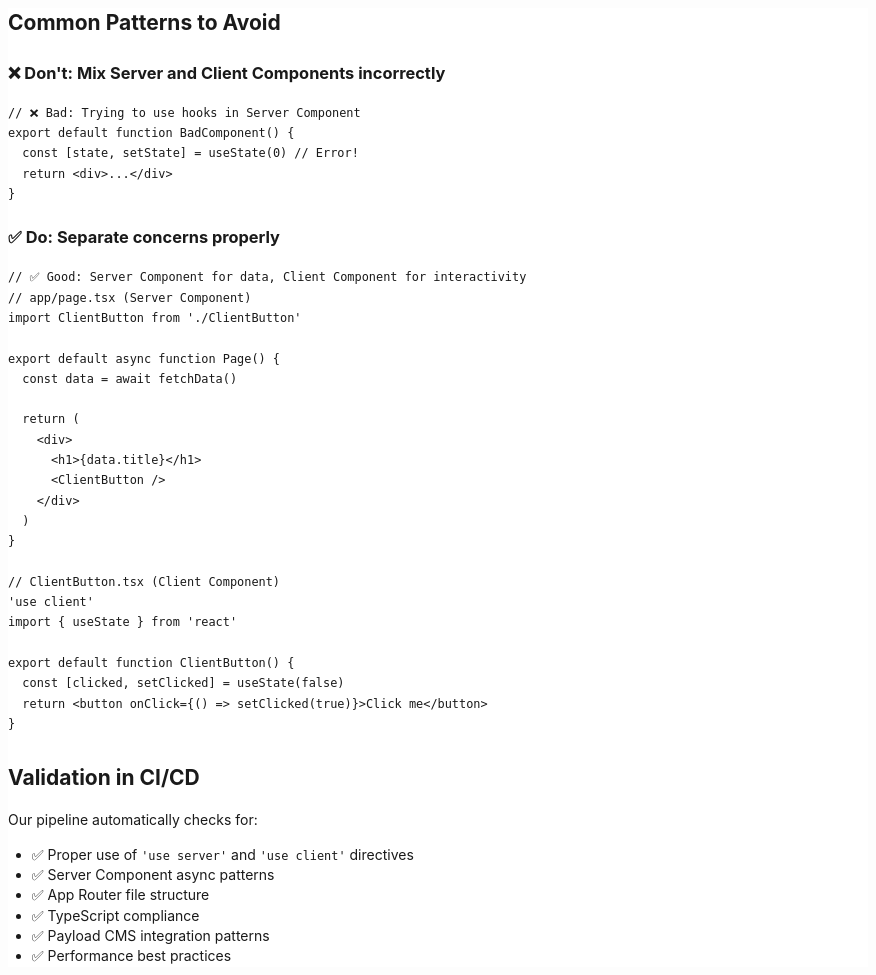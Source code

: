 ## Common Patterns to Avoid

### ❌ Don't: Mix Server and Client Components incorrectly

```tsx
// ❌ Bad: Trying to use hooks in Server Component
export default function BadComponent() {
  const [state, setState] = useState(0) // Error!
  return <div>...</div>
}
```

### ✅ Do: Separate concerns properly

```tsx
// ✅ Good: Server Component for data, Client Component for interactivity
// app/page.tsx (Server Component)
import ClientButton from './ClientButton'

export default async function Page() {
  const data = await fetchData()
  
  return (
    <div>
      <h1>{data.title}</h1>
      <ClientButton />
    </div>
  )
}

// ClientButton.tsx (Client Component)
'use client'
import { useState } from 'react'

export default function ClientButton() {
  const [clicked, setClicked] = useState(false)
  return <button onClick={() => setClicked(true)}>Click me</button>
}
```

## Validation in CI/CD

Our pipeline automatically checks for:

- ✅ Proper use of `'use server'` and `'use client'` directives
- ✅ Server Component async patterns
- ✅ App Router file structure
- ✅ TypeScript compliance
- ✅ Payload CMS integration patterns
- ✅ Performance best practices
